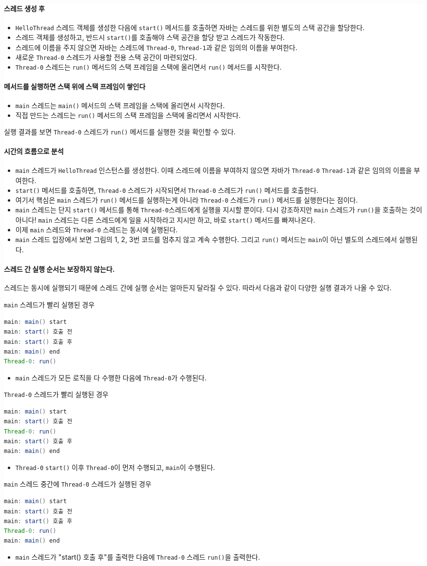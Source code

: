 #### 스레드 생성 후
- `HelloThread` 스레드 객체를 생성한 다음에 `start()` 메서드를 호출하면 자바는 스레드를 위한 별도의 스택 공간을
할당한다.
- 스레드 객체를 생성하고, 반드시 `start()`를 호출해야 스택 공간을 할당 받고 스레드가 작동한다.
- 스레드에 이름을 주지 않으면 자바는 스레드에 `Thread-0`, `Thread-1`과 같은 임의의 이름을 부여한다.
- 새로운 `Thread-0` 스레드가 사용할 전용 스택 공간이 마련되었다.
- `Thread-0` 스레드는 `run()` 메서드의 스택 프레임을 스택에 올리면서 `run()` 메서드를 시작한다.

#### 메서드를 실행하면 스택 위에 스택 프레임이 쌓인다
- `main` 스레드는 `main()` 메서드의 스택 프레임을 스택에 올리면서 시작한다.
- 직접 만드는 스레드는 `run()` 메서드의 스택 프레임을 스택에 올리면서 시작한다.

실행 결과를 보면 `Thread-0` 스레드가 `run()` 메서드를 실행한 것을 확인할 수 있다.

#### 시간의 흐름으로 분석
- `main` 스레드가 `HelloThread` 인스턴스를 생성한다. 이때 스레드에 이름을 부여하지 않으면 자바가 `Thread-0`
`Thread-1`과 같은 임의의 이름을 부여한다.
- `start()` 메서드를 호출하면, `Thread-0` 스레드가 시작되면서 `Thread-0` 스레드가 `run()` 메서드를 호출한다.
- 여기서 핵심은 `main` 스레드가 `run()` 메서드를 실행하는게 아니라 `Thread-0` 스레드가 `run()` 메서드를
실행한다는 점이다.
- `main` 스레드는 단지 `start()` 메서드를 통해 `Thread-0`스레드에게 실행을 지시할 뿐이다. 다시 강조하지만
`main` 스레드가 `run()`을 호출하는 것이 아니다! `main` 스레드는 다른 스레드에게 일을 시작하라고 지시만 하고,
바로 `start()` 메서드를 빠져나온다.
- 이제 `main` 스레드와 `Thread-0` 스레드는 동시에 실행된다.
- `main` 스레드 입장에서 보면 그림의 1, 2, 3번 코드를 멈추지 않고 계속 수행한다. 그리고 `run()` 메서드는
`main`이 아닌 별도의 스레드에서 실행된다.

#### 스레드 간 실행 순서는 보장하지 않는다.
스레드는 동시에 실행되기 때문에 스레드 간에 실행 순서는 얼마든지 달라질 수 있다. 따라서 다음과 같이 다양한 실행
결과가 나올 수 있다.

`main` 스레드가 빨리 실행된 경우
```java
main: main() start
main: start() 호출 전
main: start() 호출 후
main: main() end
Thread-0: run()
```
- `main` 스레드가 모든 로직을 다 수행한 다음에 `Thread-0`가 수행된다.

`Thread-0` 스레드가 빨리 실행된 경우
```java
main: main() start
main: start() 호출 전
Thread-0: run()
main: start() 호출 후
main: main() end
```
- `Thread-0` `start()` 이후 `Thread-0`이 먼저 수행되고, `main`이 수행된다.

`main` 스레드 중간에 `Thread-0` 스레드가 실행된 경우
```java
main: main() start
main: start() 호출 전
main: start() 호출 후
Thread-0: run()
main: main() end
```
- `main` 스레드가 "start() 호출 후"를 출력한 다음에 `Thread-0` 스레드 `run()`을 출력한다.
